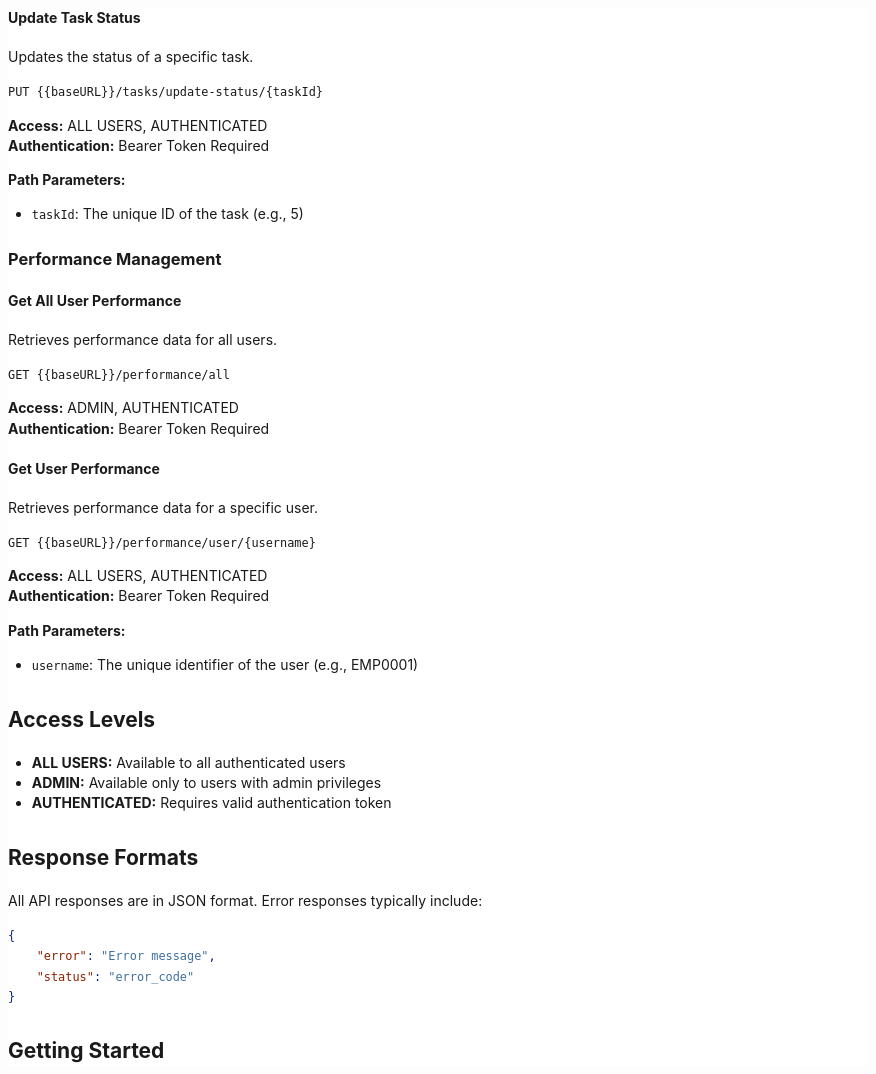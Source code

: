 #### Update Task Status
Updates the status of a specific task.

```http
PUT {{baseURL}}/tasks/update-status/{taskId}
```

**Access:** ALL USERS, AUTHENTICATED  
**Authentication:** Bearer Token Required

**Path Parameters:**
- `taskId`: The unique ID of the task (e.g., 5)

### Performance Management

#### Get All User Performance
Retrieves performance data for all users.

```http
GET {{baseURL}}/performance/all
```

**Access:** ADMIN, AUTHENTICATED  
**Authentication:** Bearer Token Required

#### Get User Performance
Retrieves performance data for a specific user.

```http
GET {{baseURL}}/performance/user/{username}
```

**Access:** ALL USERS, AUTHENTICATED  
**Authentication:** Bearer Token Required

**Path Parameters:**
- `username`: The unique identifier of the user (e.g., EMP0001)

## Access Levels

- **ALL USERS:** Available to all authenticated users
- **ADMIN:** Available only to users with admin privileges
- **AUTHENTICATED:** Requires valid authentication token

## Response Formats

All API responses are in JSON format. Error responses typically include:

```json
{
    "error": "Error message",
    "status": "error_code"
}
```

## Getting Started
